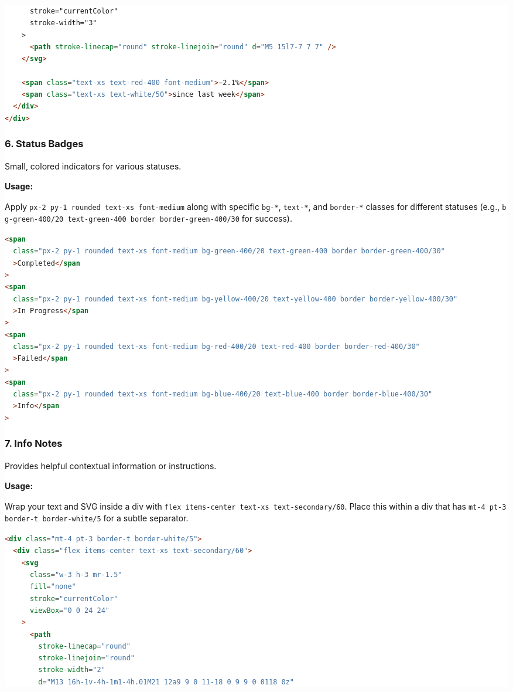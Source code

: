 ```html
      stroke="currentColor"
      stroke-width="3"
    >
      <path stroke-linecap="round" stroke-linejoin="round" d="M5 15l7-7 7 7" />
    </svg>

    <span class="text-xs text-red-400 font-medium">−2.1%</span>
    <span class="text-xs text-white/50">since last week</span>
  </div>
</div>
```

### 6. Status Badges

Small, colored indicators for various statuses.

**Usage:**

Apply `px-2 py-1 rounded text-xs font-medium` along with specific `bg-*`, `text-*`, and `border-*` classes for different statuses (e.g., `bg-green-400/20 text-green-400 border border-green-400/30` for success).

```html
<span
  class="px-2 py-1 rounded text-xs font-medium bg-green-400/20 text-green-400 border border-green-400/30"
  >Completed</span
>
<span
  class="px-2 py-1 rounded text-xs font-medium bg-yellow-400/20 text-yellow-400 border border-yellow-400/30"
  >In Progress</span
>
<span
  class="px-2 py-1 rounded text-xs font-medium bg-red-400/20 text-red-400 border border-red-400/30"
  >Failed</span
>
<span
  class="px-2 py-1 rounded text-xs font-medium bg-blue-400/20 text-blue-400 border border-blue-400/30"
  >Info</span
>
```

### 7. Info Notes

Provides helpful contextual information or instructions.

**Usage:**

Wrap your text and SVG inside a div with `flex items-center text-xs text-secondary/60`. Place this within a div that has `mt-4 pt-3 border-t border-white/5` for a subtle separator.

```html
<div class="mt-4 pt-3 border-t border-white/5">
  <div class="flex items-center text-xs text-secondary/60">
    <svg
      class="w-3 h-3 mr-1.5"
      fill="none"
      stroke="currentColor"
      viewBox="0 0 24 24"
    >
      <path
        stroke-linecap="round"
        stroke-linejoin="round"
        stroke-width="2"
        d="M13 16h-1v-4h-1m1-4h.01M21 12a9 9 0 11-18 0 9 9 0 0118 0z"
```